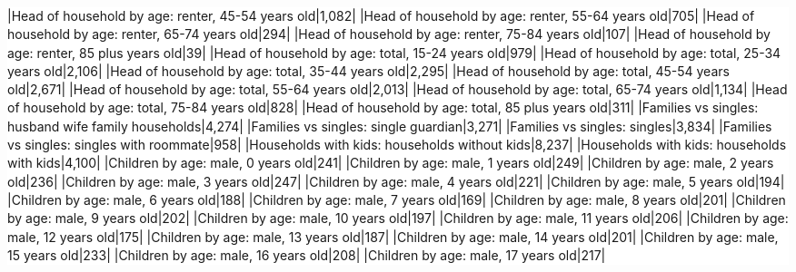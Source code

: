 |Head of household by age: renter, 45-54 years old|1,082|
|Head of household by age: renter, 55-64 years old|705|
|Head of household by age: renter, 65-74 years old|294|
|Head of household by age: renter, 75-84 years old|107|
|Head of household by age: renter, 85 plus years old|39|
|Head of household by age: total, 15-24 years old|979|
|Head of household by age: total, 25-34 years old|2,106|
|Head of household by age: total, 35-44 years old|2,295|
|Head of household by age: total, 45-54 years old|2,671|
|Head of household by age: total, 55-64 years old|2,013|
|Head of household by age: total, 65-74 years old|1,134|
|Head of household by age: total, 75-84 years old|828|
|Head of household by age: total, 85 plus years old|311|
|Families vs singles: husband wife family households|4,274|
|Families vs singles: single guardian|3,271|
|Families vs singles: singles|3,834|
|Families vs singles: singles with roommate|958|
|Households with kids: households without kids|8,237|
|Households with kids: households with kids|4,100|
|Children by age: male, 0 years old|241|
|Children by age: male, 1 years old|249|
|Children by age: male, 2 years old|236|
|Children by age: male, 3 years old|247|
|Children by age: male, 4 years old|221|
|Children by age: male, 5 years old|194|
|Children by age: male, 6 years old|188|
|Children by age: male, 7 years old|169|
|Children by age: male, 8 years old|201|
|Children by age: male, 9 years old|202|
|Children by age: male, 10 years old|197|
|Children by age: male, 11 years old|206|
|Children by age: male, 12 years old|175|
|Children by age: male, 13 years old|187|
|Children by age: male, 14 years old|201|
|Children by age: male, 15 years old|233|
|Children by age: male, 16 years old|208|
|Children by age: male, 17 years old|217|